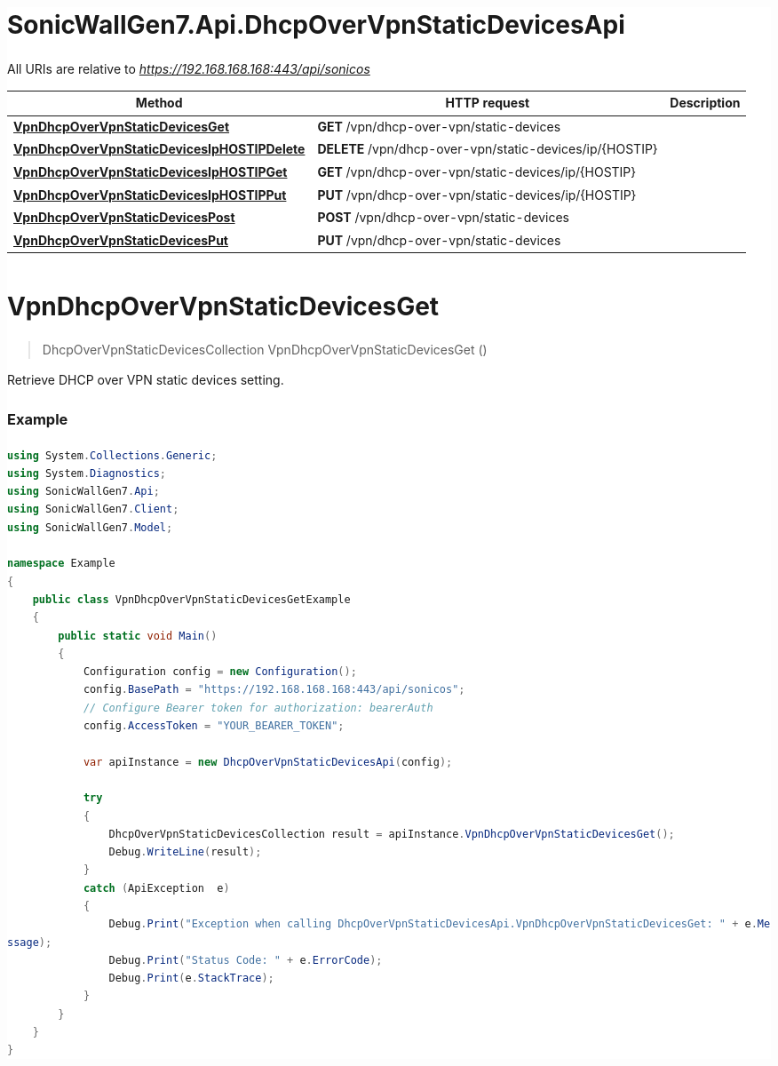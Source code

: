 # SonicWallGen7.Api.DhcpOverVpnStaticDevicesApi

All URIs are relative to *https://192.168.168.168:443/api/sonicos*

| Method | HTTP request | Description |
|--------|--------------|-------------|
| [**VpnDhcpOverVpnStaticDevicesGet**](DhcpOverVpnStaticDevicesApi.md#vpndhcpovervpnstaticdevicesget) | **GET** /vpn/dhcp-over-vpn/static-devices |  |
| [**VpnDhcpOverVpnStaticDevicesIpHOSTIPDelete**](DhcpOverVpnStaticDevicesApi.md#vpndhcpovervpnstaticdevicesiphostipdelete) | **DELETE** /vpn/dhcp-over-vpn/static-devices/ip/{HOSTIP} |  |
| [**VpnDhcpOverVpnStaticDevicesIpHOSTIPGet**](DhcpOverVpnStaticDevicesApi.md#vpndhcpovervpnstaticdevicesiphostipget) | **GET** /vpn/dhcp-over-vpn/static-devices/ip/{HOSTIP} |  |
| [**VpnDhcpOverVpnStaticDevicesIpHOSTIPPut**](DhcpOverVpnStaticDevicesApi.md#vpndhcpovervpnstaticdevicesiphostipput) | **PUT** /vpn/dhcp-over-vpn/static-devices/ip/{HOSTIP} |  |
| [**VpnDhcpOverVpnStaticDevicesPost**](DhcpOverVpnStaticDevicesApi.md#vpndhcpovervpnstaticdevicespost) | **POST** /vpn/dhcp-over-vpn/static-devices |  |
| [**VpnDhcpOverVpnStaticDevicesPut**](DhcpOverVpnStaticDevicesApi.md#vpndhcpovervpnstaticdevicesput) | **PUT** /vpn/dhcp-over-vpn/static-devices |  |

<a id="vpndhcpovervpnstaticdevicesget"></a>
# **VpnDhcpOverVpnStaticDevicesGet**
> DhcpOverVpnStaticDevicesCollection VpnDhcpOverVpnStaticDevicesGet ()



Retrieve DHCP over VPN static devices setting.

### Example
```csharp
using System.Collections.Generic;
using System.Diagnostics;
using SonicWallGen7.Api;
using SonicWallGen7.Client;
using SonicWallGen7.Model;

namespace Example
{
    public class VpnDhcpOverVpnStaticDevicesGetExample
    {
        public static void Main()
        {
            Configuration config = new Configuration();
            config.BasePath = "https://192.168.168.168:443/api/sonicos";
            // Configure Bearer token for authorization: bearerAuth
            config.AccessToken = "YOUR_BEARER_TOKEN";

            var apiInstance = new DhcpOverVpnStaticDevicesApi(config);

            try
            {
                DhcpOverVpnStaticDevicesCollection result = apiInstance.VpnDhcpOverVpnStaticDevicesGet();
                Debug.WriteLine(result);
            }
            catch (ApiException  e)
            {
                Debug.Print("Exception when calling DhcpOverVpnStaticDevicesApi.VpnDhcpOverVpnStaticDevicesGet: " + e.Message);
                Debug.Print("Status Code: " + e.ErrorCode);
                Debug.Print(e.StackTrace);
            }
        }
    }
}
```
